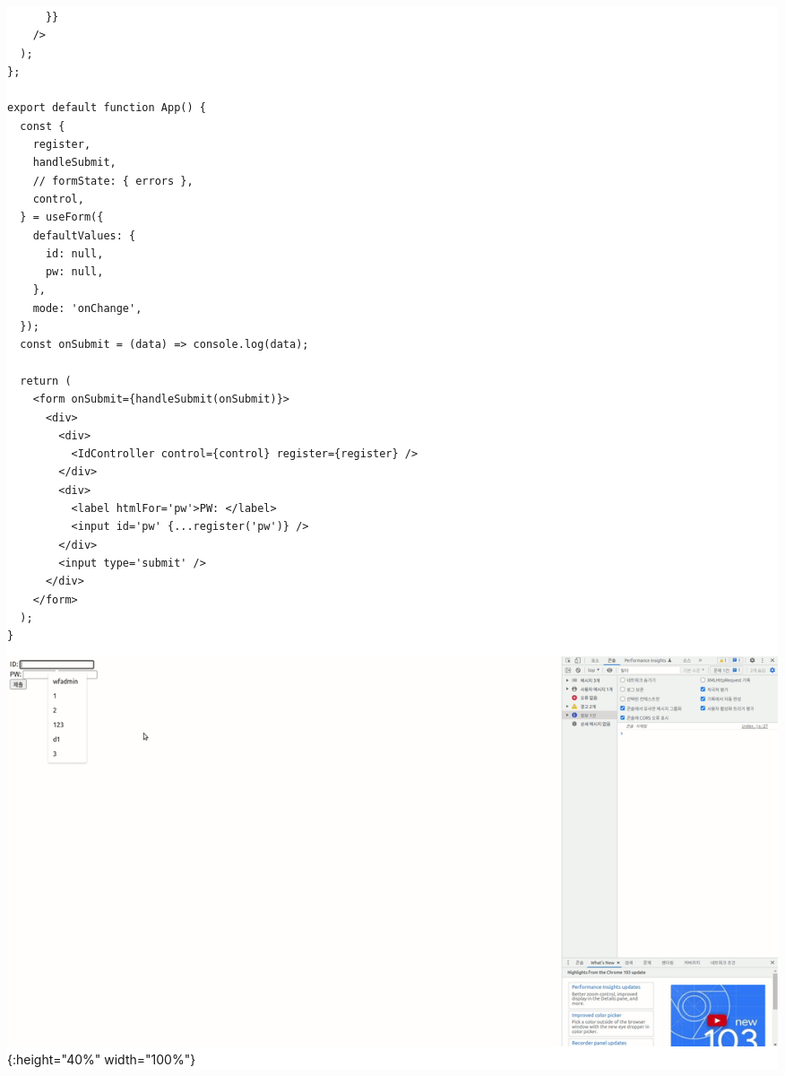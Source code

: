 ```react
      }}
    />
  );
};

export default function App() {
  const {
    register,
    handleSubmit,
    // formState: { errors },
    control,
  } = useForm({
    defaultValues: {
      id: null,
      pw: null,
    },
    mode: 'onChange',
  });
  const onSubmit = (data) => console.log(data);

  return (
    <form onSubmit={handleSubmit(onSubmit)}>
      <div>
        <div>
          <IdController control={control} register={register} />
        </div>
        <div>
          <label htmlFor='pw'>PW: </label>
          <input id='pw' {...register('pw')} />
        </div>
        <input type='submit' />
      </div>
    </form>
  );
}
```

![react-hook-form_controller_render](/assets/images/react/react-hook-form_controller_render.gif){:height="40%" width="100%"}
